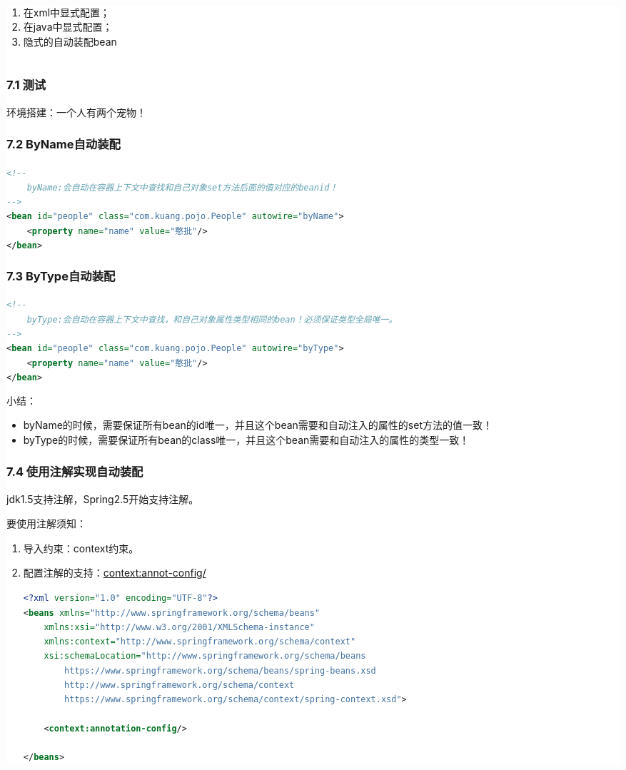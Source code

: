 1. 在xml中显式配置；
2. 在java中显式配置；
3. 隐式的自动装配bean

### 

# 

### 7.1 测试

环境搭建：一个人有两个宠物！

### 7.2 ByName自动装配

```xml
<!--
    byName:会自动在容器上下文中查找和自己对象set方法后面的值对应的beanid！
-->
<bean id="people" class="com.kuang.pojo.People" autowire="byName">
    <property name="name" value="憨批"/>
</bean>
```

### 7.3 ByType自动装配

```xml
<!--
    byType:会自动在容器上下文中查找，和自己对象属性类型相同的bean！必须保证类型全局唯一。
-->
<bean id="people" class="com.kuang.pojo.People" autowire="byType">
    <property name="name" value="憨批"/>
</bean>
```

小结：

- byName的时候，需要保证所有bean的id唯一，并且这个bean需要和自动注入的属性的set方法的值一致！
- byType的时候，需要保证所有bean的class唯一，并且这个bean需要和自动注入的属性的类型一致！

### 7.4 使用注解实现自动装配

jdk1.5支持注解，Spring2.5开始支持注解。

要使用注解须知：

1. 导入约束：context约束。

2. 配置注解的支持：<context:annot-config/>

   ```xml
   <?xml version="1.0" encoding="UTF-8"?>
   <beans xmlns="http://www.springframework.org/schema/beans"
       xmlns:xsi="http://www.w3.org/2001/XMLSchema-instance"
       xmlns:context="http://www.springframework.org/schema/context"
       xsi:schemaLocation="http://www.springframework.org/schema/beans
           https://www.springframework.org/schema/beans/spring-beans.xsd
           http://www.springframework.org/schema/context
           https://www.springframework.org/schema/context/spring-context.xsd">
   
       <context:annotation-config/>
   
   </beans>
   ```
